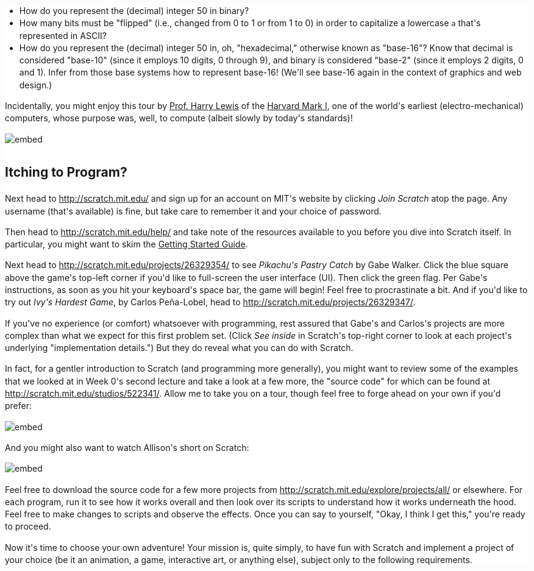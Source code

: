 * How do you represent the (decimal) integer 50 in binary?
* How many bits must be "flipped" (i.e., changed from 0 to 1 or from 1 to 0) in order to capitalize a lowercase `a` that's represented in ASCII?
* How do you represent the (decimal) integer 50 in, oh, "hexadecimal," otherwise known as "base-16"? Know that decimal is considered "base-10" (since it employs 10 digits, 0 through 9), and binary is considered "base-2" (since it employs 2 digits, 0 and 1). Infer from those base systems how to represent base-16! (We'll see base-16 again in the context of graphics and web design.)

Incidentally, you might enjoy this tour by [Prof. Harry Lewis](http://lewis.seas.harvard.edu/) of  the [Harvard Mark I](http://en.wikipedia.org/wiki/Harvard_Mark_I), one of the world's earliest (electro-mechanical) computers, whose purpose was, well, to compute (albeit slowly by today's standards)!

![embed](http://www.youtube.com/embed/4ObouwCHk8w?showinfo=0)

## Itching to Program?

Next head to <http://scratch.mit.edu/> and sign up for an account on MIT's
website by clicking *Join Scratch* atop the page. Any username (that's
available) is fine, but take care to remember it and your choice of password.

Then head to <http://scratch.mit.edu/help/> and take note of the resources
available to you before you dive into Scratch itself. In particular, you might
want to skim the [Getting Started Guide][10].

[10]: http://scratch.mit.edu/scratchr2/static/__1378420408__//pdfs/help/Getting-Started-Guide-Scratch2.pdf

Next head to <http://scratch.mit.edu/projects/26329354/> to see _Pikachu's Pastry Catch_ by Gabe Walker. Click the blue square above the game's top-left corner if you'd like to full-screen the user interface (UI). Then click the green flag. Per Gabe's instructions, as soon as you hit your keyboard's space bar, the game will begin! Feel free to procrastinate a bit. And if you'd like to try out _Ivy's Hardest Game_, by Carlos Peña-Lobel, head to <http://scratch.mit.edu/projects/26329347/>.

If you've no experience (or comfort) whatsoever with programming, rest assured that Gabe's and Carlos's projects are more complex than what we expect for this first problem set. (Click *See inside* in Scratch's top-right corner to look at each project's underlying "implementation details.") But they do reveal what you can do with Scratch. 

In fact, for a gentler introduction to Scratch (and programming more generally), you might want to review some of the examples that we looked at in Week 0's second lecture and take a look at a few more, the "source code" for which can be found at http://scratch.mit.edu/studios/522341/. Allow me to take you on a tour, though feel free to forge ahead on your own if you'd prefer:

![embed](https://www.youtube.com/embed/tveoFN0NHE0?rel=0&playlist=PLhQjrBD2T383nc2LUdF5XWbyrsqiYy4nq)

And you might also want to watch Allison's short on Scratch:

![embed](https://www.youtube.com/embed/52JoFF4HMA4?rel=0)

Feel free to download the source code for a few more projects from http://scratch.mit.edu/explore/projects/all/ or elsewhere.  For each program, run it to see how it works overall and then look over its scripts to understand how it works underneath the hood. Feel free to make changes to scripts and observe the effects. Once you can say to yourself, "Okay, I think I get this," you're ready to proceed.

Now it's time to choose your own adventure! Your mission is, quite simply, to have fun with Scratch and implement a project of your choice (be it an animation, a game, interactive art, or anything else), subject only to the following requirements.
